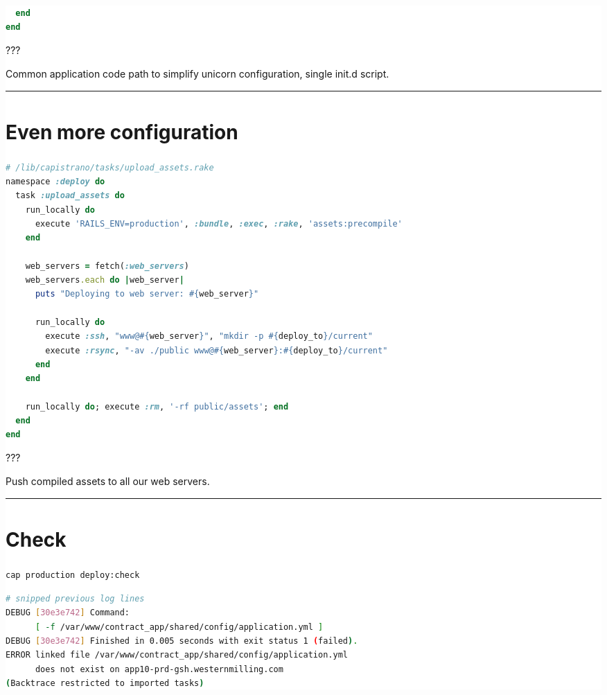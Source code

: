 ```ruby
  end
end
```

???

Common application code path to simplify unicorn configuration, single
init.d script.

---

# Even more configuration

```ruby
# /lib/capistrano/tasks/upload_assets.rake
namespace :deploy do
  task :upload_assets do
    run_locally do
      execute 'RAILS_ENV=production', :bundle, :exec, :rake, 'assets:precompile'
    end

    web_servers = fetch(:web_servers)
    web_servers.each do |web_server|
      puts "Deploying to web server: #{web_server}"

      run_locally do
        execute :ssh, "www@#{web_server}", "mkdir -p #{deploy_to}/current"
        execute :rsync, "-av ./public www@#{web_server}:#{deploy_to}/current"
      end
    end

    run_locally do; execute :rm, '-rf public/assets'; end
  end
end
```

???

Push compiled assets to all our web servers.

---

# Check

```bash
cap production deploy:check
```

```bash
# snipped previous log lines
DEBUG [30e3e742] Command:
      [ -f /var/www/contract_app/shared/config/application.yml ]
DEBUG [30e3e742] Finished in 0.005 seconds with exit status 1 (failed).
ERROR linked file /var/www/contract_app/shared/config/application.yml
      does not exist on app10-prd-gsh.westernmilling.com
(Backtrace restricted to imported tasks)
```
